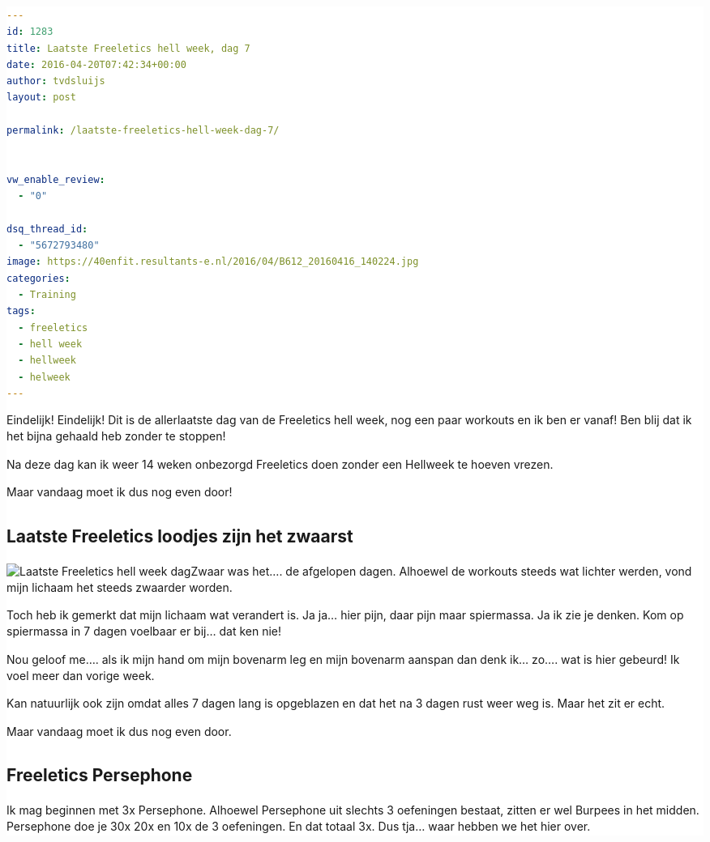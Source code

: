 ```yaml
---
id: 1283
title: Laatste Freeletics hell week, dag 7
date: 2016-04-20T07:42:34+00:00
author: tvdsluijs
layout: post

permalink: /laatste-freeletics-hell-week-dag-7/


vw_enable_review:
  - "0"

dsq_thread_id:
  - "5672793480"
image: https://40enfit.resultants-e.nl/2016/04/B612_20160416_140224.jpg
categories:
  - Training
tags:
  - freeletics
  - hell week
  - hellweek
  - helweek
---
```

Eindelijk! Eindelijk! Dit is de allerlaatste dag van de Freeletics hell week, nog een paar workouts en ik ben er vanaf! Ben blij dat ik het bijna gehaald heb zonder te stoppen!

Na deze dag kan ik weer 14 weken onbezorgd Freeletics doen zonder een Hellweek te hoeven vrezen.

Maar vandaag moet ik dus nog even door!

## Laatste Freeletics loodjes zijn het zwaarst

<img class="alignleft size-medium wp-image-1300" src="https://40enfit.resultants-e.nl/2016/04/20160416_140744-225x300.jpg" alt="Laatste Freeletics hell week dag" width="225" height="300" srcset="https://40enfit.resultants-e.nl/2016/04/20160416_140744-225x300.jpg 225w, https://40enfit.resultants-e.nl/2016/04/20160416_140744-768x1024.jpg 768w, https://40enfit.resultants-e.nl/2016/04/20160416_140744.jpg 900w" sizes="(max-width: 225px) 100vw, 225px" />Zwaar was het&#8230;. de afgelopen dagen. Alhoewel de workouts steeds wat lichter werden, vond mijn lichaam het steeds zwaarder worden.

Toch heb ik gemerkt dat mijn lichaam wat verandert is. Ja ja&#8230; hier pijn, daar pijn maar spiermassa. Ja ik zie je denken. Kom op spiermassa in 7 dagen voelbaar er bij&#8230; dat ken nie!

Nou geloof me&#8230;. als ik mijn hand om mijn bovenarm leg en mijn bovenarm aanspan dan denk ik&#8230; zo&#8230;. wat is hier gebeurd! Ik voel meer dan vorige week.

Kan natuurlijk ook zijn omdat alles 7 dagen lang is opgeblazen en dat het na 3 dagen rust weer weg is. Maar het zit er echt.

Maar vandaag moet ik dus nog even door.

## Freeletics Persephone

Ik mag beginnen met 3x Persephone. Alhoewel Persephone uit slechts 3 oefeningen bestaat, zitten er wel Burpees in het midden. Persephone doe je 30x 20x en 10x de 3 oefeningen. En dat totaal 3x. Dus tja&#8230; waar hebben we het hier over.
